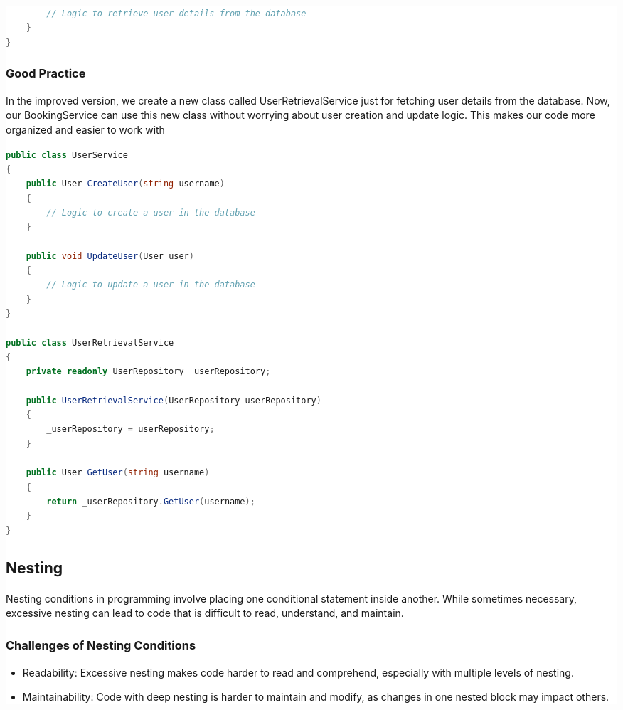 ```csharp
        // Logic to retrieve user details from the database
    }
}
```

### Good Practice
In the improved version, we create a new class called UserRetrievalService just for fetching user details from the database. Now, our BookingService can use this new class without worrying about user creation and update logic. This makes our code more organized and easier to work with

```csharp
public class UserService
{
    public User CreateUser(string username)
    {
        // Logic to create a user in the database
    }

    public void UpdateUser(User user)
    {
        // Logic to update a user in the database
    }
}

public class UserRetrievalService
{
    private readonly UserRepository _userRepository;

    public UserRetrievalService(UserRepository userRepository)
    {
        _userRepository = userRepository;
    }

    public User GetUser(string username)
    {
        return _userRepository.GetUser(username);
    }
}

```
## Nesting
Nesting conditions in programming involve placing one conditional statement inside another. While sometimes necessary, excessive nesting can lead to code that is difficult to read, understand, and maintain.

### Challenges of Nesting Conditions
- Readability: Excessive nesting makes code harder to read and comprehend, especially with multiple levels of nesting.

- Maintainability: Code with deep nesting is harder to maintain and modify, as changes in one nested block may impact others.
